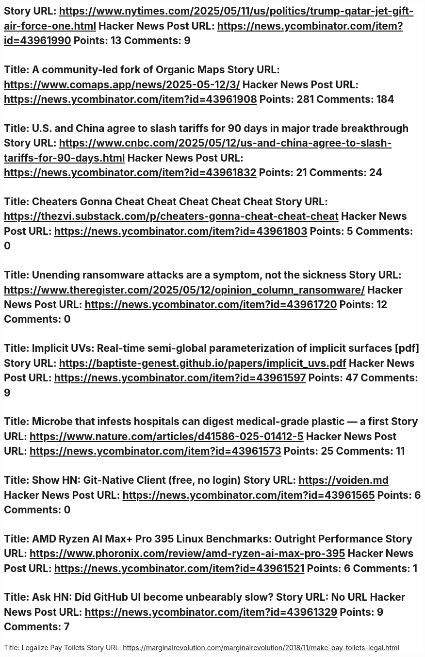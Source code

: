 Story URL: https://www.nytimes.com/2025/05/11/us/politics/trump-qatar-jet-gift-air-force-one.html
Hacker News Post URL: https://news.ycombinator.com/item?id=43961990
Points: 13
Comments: 9
----------------------------------------
Title: A community-led fork of Organic Maps
Story URL: https://www.comaps.app/news/2025-05-12/3/
Hacker News Post URL: https://news.ycombinator.com/item?id=43961908
Points: 281
Comments: 184
----------------------------------------
Title: U.S. and China agree to slash tariffs for 90 days in major trade breakthrough
Story URL: https://www.cnbc.com/2025/05/12/us-and-china-agree-to-slash-tariffs-for-90-days.html
Hacker News Post URL: https://news.ycombinator.com/item?id=43961832
Points: 21
Comments: 24
----------------------------------------
Title: Cheaters Gonna Cheat Cheat Cheat Cheat Cheat
Story URL: https://thezvi.substack.com/p/cheaters-gonna-cheat-cheat-cheat
Hacker News Post URL: https://news.ycombinator.com/item?id=43961803
Points: 5
Comments: 0
----------------------------------------
Title: Unending ransomware attacks are a symptom, not the sickness
Story URL: https://www.theregister.com/2025/05/12/opinion_column_ransomware/
Hacker News Post URL: https://news.ycombinator.com/item?id=43961720
Points: 12
Comments: 0
----------------------------------------
Title: Implicit UVs: Real-time semi-global parameterization of implicit surfaces [pdf]
Story URL: https://baptiste-genest.github.io/papers/implicit_uvs.pdf
Hacker News Post URL: https://news.ycombinator.com/item?id=43961597
Points: 47
Comments: 9
----------------------------------------
Title: Microbe that infests hospitals can digest medical-grade plastic ― a first
Story URL: https://www.nature.com/articles/d41586-025-01412-5
Hacker News Post URL: https://news.ycombinator.com/item?id=43961573
Points: 25
Comments: 11
----------------------------------------
Title: Show HN: Git-Native Client (free, no login)
Story URL: https://voiden.md
Hacker News Post URL: https://news.ycombinator.com/item?id=43961565
Points: 6
Comments: 0
----------------------------------------
Title: AMD Ryzen AI Max+ Pro 395 Linux Benchmarks: Outright Performance
Story URL: https://www.phoronix.com/review/amd-ryzen-ai-max-pro-395
Hacker News Post URL: https://news.ycombinator.com/item?id=43961521
Points: 6
Comments: 1
----------------------------------------
Title: Ask HN: Did GitHub UI become unbearably slow?
Story URL: No URL
Hacker News Post URL: https://news.ycombinator.com/item?id=43961329
Points: 9
Comments: 7
----------------------------------------
Title: Legalize Pay Toilets
Story URL: https://marginalrevolution.com/marginalrevolution/2018/11/make-pay-toilets-legal.html